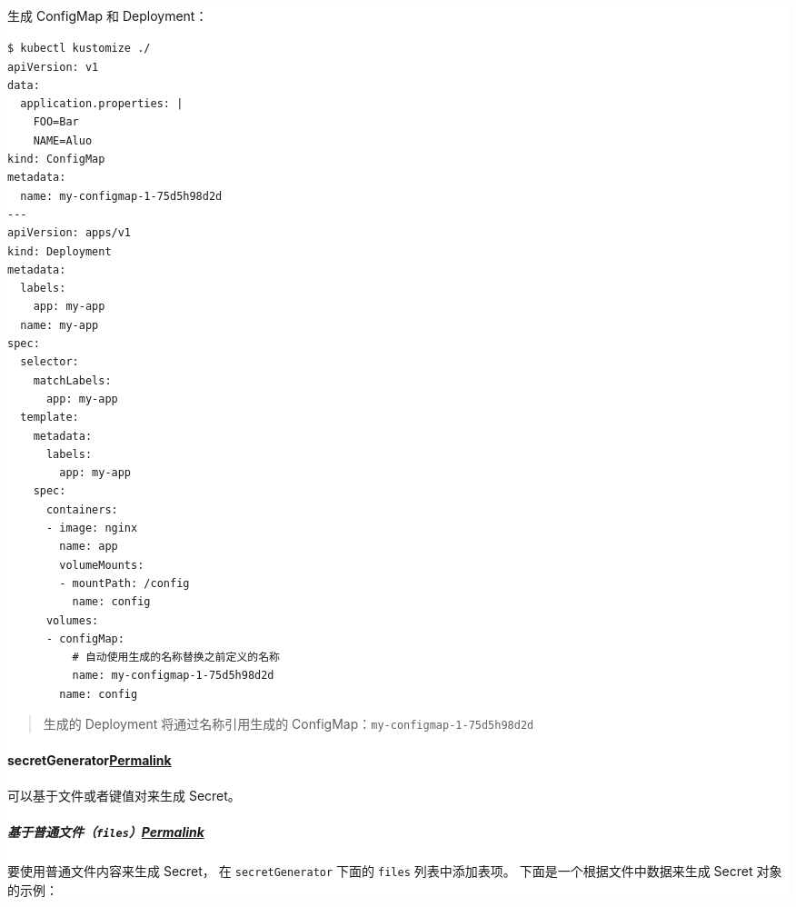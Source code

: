 生成 ConfigMap 和 Deployment：

```
$ kubectl kustomize ./
apiVersion: v1
data:
  application.properties: |
    FOO=Bar
    NAME=Aluo
kind: ConfigMap
metadata:
  name: my-configmap-1-75d5h98d2d
---
apiVersion: apps/v1
kind: Deployment
metadata:
  labels:
    app: my-app
  name: my-app
spec:
  selector:
    matchLabels:
      app: my-app
  template:
    metadata:
      labels:
        app: my-app
    spec:
      containers:
      - image: nginx
        name: app
        volumeMounts:
        - mountPath: /config
          name: config
      volumes:
      - configMap:
          # 自动使用生成的名称替换之前定义的名称
          name: my-configmap-1-75d5h98d2d
        name: config
```

> 生成的 Deployment 将通过名称引用生成的 ConfigMap：`my-configmap-1-75d5h98d2d`

#### secretGenerator[Permalink](https://aluopy.cn/kubernetes/kustomize/#secretgenerator "Permalink")

可以基于文件或者键值对来生成 Secret。

##### 基于普通文件（`files`）[Permalink](https://aluopy.cn/kubernetes/kustomize/#%E5%9F%BA%E4%BA%8E%E6%99%AE%E9%80%9A%E6%96%87%E4%BB%B6files-1 "Permalink")

要使用普通文件内容来生成 Secret， 在 `secretGenerator` 下面的 `files` 列表中添加表项。 下面是一个根据文件中数据来生成 Secret 对象的示例：
